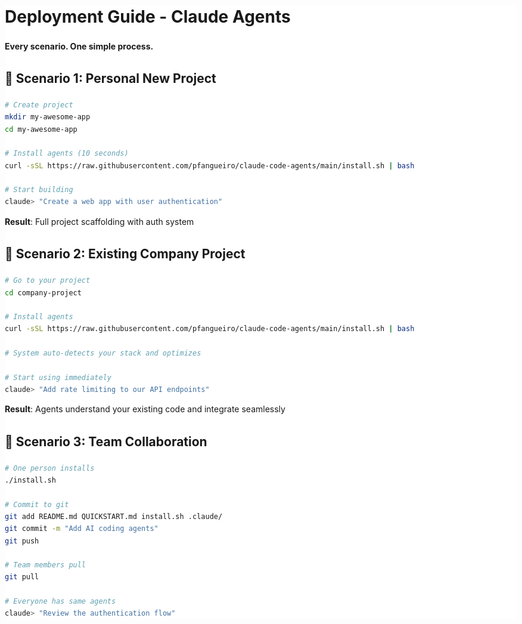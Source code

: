 # Deployment Guide - Claude Agents

**Every scenario. One simple process.**

## 🚀 Scenario 1: Personal New Project

```bash
# Create project
mkdir my-awesome-app
cd my-awesome-app

# Install agents (10 seconds)
curl -sSL https://raw.githubusercontent.com/pfangueiro/claude-code-agents/main/install.sh | bash

# Start building
claude> "Create a web app with user authentication"
```

**Result**: Full project scaffolding with auth system

## 🏢 Scenario 2: Existing Company Project

```bash
# Go to your project
cd company-project

# Install agents
curl -sSL https://raw.githubusercontent.com/pfangueiro/claude-code-agents/main/install.sh | bash

# System auto-detects your stack and optimizes

# Start using immediately
claude> "Add rate limiting to our API endpoints"
```

**Result**: Agents understand your existing code and integrate seamlessly

## 👥 Scenario 3: Team Collaboration

```bash
# One person installs
./install.sh

# Commit to git
git add README.md QUICKSTART.md install.sh .claude/
git commit -m "Add AI coding agents"
git push

# Team members pull
git pull

# Everyone has same agents
claude> "Review the authentication flow"
```
